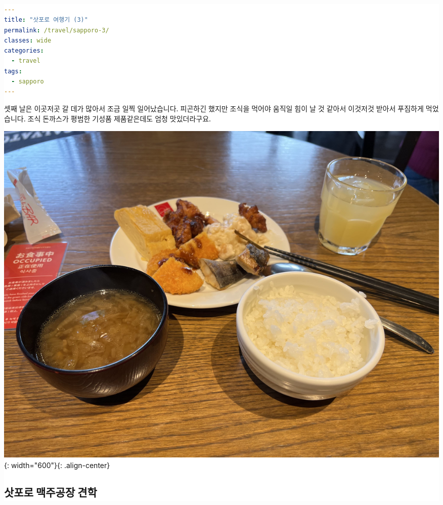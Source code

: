 ```yaml
---
title: "삿포로 여행기 (3)"
permalink: /travel/sapporo-3/
classes: wide
categories:
  - travel
tags:
  - sapporo
---
```


셋째 날은 이곳저곳 갈 데가 많아서 조금 일찍 일어났습니다. 피곤하긴 했지만 조식을 먹어야 움직일 힘이 날 것 같아서 이것저것 받아서 푸짐하게 먹었습니다. 조식 돈까스가 평범한 기성품 제품같은데도 엄청 맛있더라구요.

![](/assets/images/Travel/029/01.jpg){: width="600"}{: .align-center}

## 삿포로 맥주공장 견학
